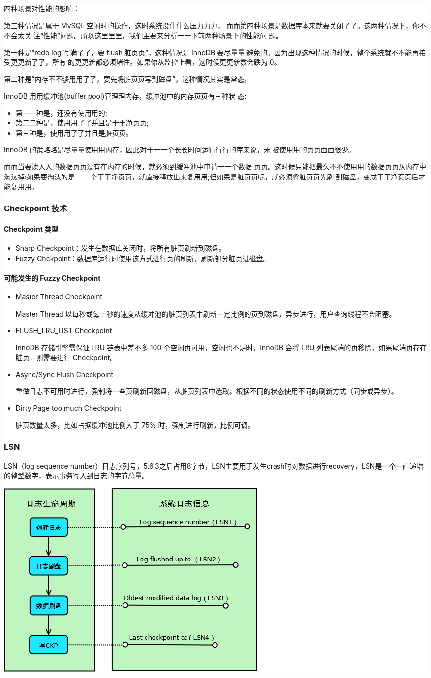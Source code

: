 四种场景对性能的影响：

第三种情况是属于 MySQL 空闲时的操作，这时系统没什什么压⼒力力， ⽽而第四种场景是数据库本来就要关闭了了。这两种情况下，你不不会太关 注“性能”问题。所以这⾥里里，我们主要来分析⼀一下前两种场景下的性能问 题。

第⼀种是“redo log 写满了了，要 flush 脏⻚页”，这种情况是 InnoDB 要尽量量 避免的。因为出现这种情况的时候，整个系统就不不能再接受更更新了了，所有 的更更新都必须堵住。如果你从监控上看，这时候更更新数会跌为 0。

第⼆种是“内存不不够⽤用了了，要先将脏⻚页写到磁盘”，这种情况其实是常态。

InnoDB ⽤用缓冲池(buffer pool)管理理内存，缓冲池中的内存⻚页有三种状 态:

- 第⼀一种是，还没有使⽤用的; 
- 第⼆二种是，使⽤用了了并且是⼲干净⻚页; 
- 第三种是，使⽤用了了并且是脏⻚页。

InnoDB 的策略略是尽量量使⽤用内存，因此对于⼀一个⻓长时间运⾏行行的库来说，未 被使⽤用的⻚页⾯面很少。

⽽而当要读⼊入的数据⻚页没有在内存的时候，就必须到缓冲池中申请⼀一个数据 ⻚页。这时候只能把最久不不使⽤用的数据⻚页从内存中淘汰掉:如果要淘汰的是 ⼀一个⼲干净⻚页，就直接释放出来复⽤用;但如果是脏⻚页呢，就必须将脏⻚页先刷 到磁盘，变成⼲干净⻚页后才能复⽤用。

### Checkpoint 技术

#### Checkpoint 类型

- Sharp Checkpoint：发生在数据库关闭时，将所有脏页刷新到磁盘。
- Fuzzy Chckpoint：数据库运行时使用该方式进行页的刷新，刷新部分脏页进磁盘。

#### 可能发生的 Fuzzy Checkpoint

- Master Thread Checkpoint

    Master Thread 以每秒或每十秒的速度从缓冲池的脏页列表中刷新一定比例的页到磁盘，异步进行，用户查询线程不会阻塞。

- FLUSH_LRU_LIST Checkpoint

    InnoDB 存储引擎需保证 LRU 链表中差不多 100 个空闲页可用，空闲也不足时，InnoDB 会将 LRU 列表尾端的页移除，如果尾端页存在脏页，则需要进行 Checkpoint。

- Async/Sync Flush Checkpoint

    重做日志不可用时进行，强制将一些页刷新回磁盘，从脏页列表中选取。根据不同的状态使用不同的刷新方式（同步或异步）。

- Dirty Page too much Checkpoint

    脏页数量太多，比如占据缓冲池比例大于 75% 时，强制进行刷新，比例可调。

### LSN

LSN（log sequence number）日志序列号，5.6.3之后占用8字节，LSN主要用于发生crash时对数据进行recovery，LSN是一个一直递增的整型数字，表示事务写入到日志的字节总量。

![](img/lsn.png)